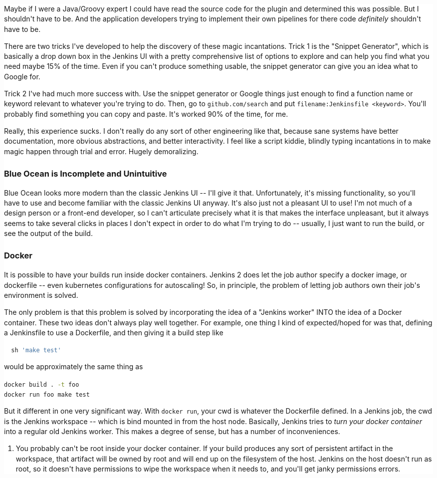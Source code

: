 Maybe if I were a Java/Groovy expert I could have read the source code for the plugin and determined this was possible. But I shouldn't have to be. And the application developers trying to implement their own pipelines for there code *definitely* shouldn't have to be.

There are two tricks I've developed to help the discovery of these magic incantations. Trick 1 is the "Snippet Generator", which is basically a drop down box in the Jenkins UI with a pretty comprehensive list of options to explore and can help you find what you need maybe 15% of the time. Even if you can't produce something usable, the snippet generator can give you an idea what to Google for.

Trick 2 I've had much more success with. Use the snippet generator or Google things just enough to find a function name or keyword relevant to whatever you're trying to do. Then, go to `github.com/search` and put `filename:Jenkinsfile <keyword>`. You'll probably find something you can copy and paste. It's worked 90% of the time, for me.

Really, this experience sucks. I don't really do any sort of other engineering like that, because sane systems have better documentation, more obvious abstractions, and better interactivity. I feel like a script kiddie, blindly typing incantations in to make magic happen through trial and error. Hugely demoralizing.

### Blue Ocean is Incomplete and Unintuitive

Blue Ocean looks more modern than the classic Jenkins UI -- I'll give it that. Unfortunately, it's missing functionality, so you'll have to use and become familiar with the classic Jenkins UI anyway. It's also just not a pleasant UI to use! I'm not much of a design person or a front-end developer, so I can't articulate precisely what it is that makes the interface unpleasant, but it always seems to take several clicks in places I don't expect in order to do what I'm trying to do -- usually, I just want to run the build, or see the output of the build.

### Docker

It is possible to have your builds run inside docker containers. Jenkins 2 does let the job author specify a docker image, or dockerfile -- even kubernetes configurations for autoscaling! So, in principle, the problem of letting job authors own their job's environment is solved.

The only problem is that this problem is solved by incorporating the idea of a "Jenkins worker" INTO the idea of a Docker container. These two ideas don't always play well together. For example, one thing I kind of expected/hoped for was that, defining a Jenkinsfile to use a Dockerfile, and then giving it a build step like
```groovy
  sh 'make test'
```

would be approximately the same thing as
```bash
docker build . -t foo
docker run foo make test
```

But it different in one very significant way. With `docker run`, your cwd is whatever the Dockerfile defined. In a Jenkins job, the cwd is the Jenkins workspace -- which is bind mounted in from the host node. Basically, Jenkins tries to *turn your docker container* into a regular old Jenkins worker. This makes a degree of sense, but has a number of inconveniences.

1. You probably can't be root inside your docker container. If your build produces any sort of persistent artifact in the workspace, that artifact will be owned by root and will end up on the filesystem of the host. Jenkins on the host doesn't run as root, so it doesn't have permissions to wipe the workspace when it needs to, and you'll get janky permissions errors.
